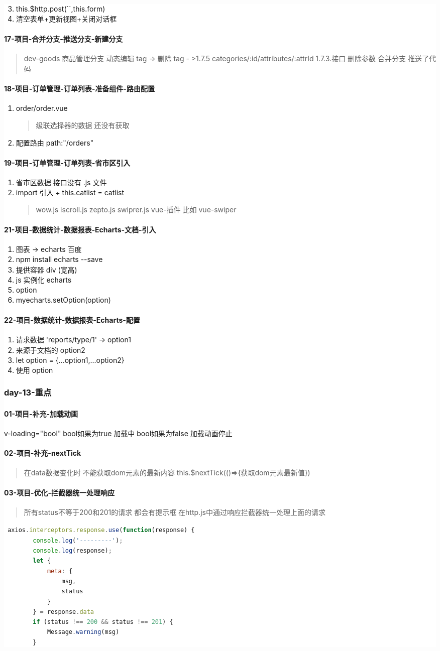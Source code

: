 3. this.\$http.post(``,this.form)
4. 清空表单+更新视图+关闭对话框

#### 17-项目-合并分支-推送分支-新建分支

> dev-goods 商品管理分支
> 动态编辑 tag -> 删除 tag - >1.7.5 categories/:id/attributes/:attrId
> 1.7.3.接口 删除参数
> 合并分支 推送了代码

#### 18-项目-订单管理-订单列表-准备组件-路由配置

1. order/order.vue
   > 级联选择器的数据 还没有获取
2. 配置路由 path:"/orders"

#### 19-项目-订单管理-订单列表-省市区引入

1. 省市区数据 接口没有 .js 文件
2. import 引入 + this.catlist = catlist
   > wow.js iscroll.js zepto.js swiprer.js
   > vue-插件 比如 vue-swiper

#### 21-项目-数据统计-数据报表-Echarts-文档-引入

1. 图表 -> echarts 百度
2. npm install echarts --save
3. 提供容器 div (宽高)
4. js 实例化 echarts
5. option
6. myecharts.setOption(option)

#### 22-项目-数据统计-数据报表-Echarts-配置

1. 请求数据 'reports/type/1' -> option1
2. 来源于文档的 option2
3. let option = {...option1,...option2}
4. 使用 option

### day-13-重点

#### 01-项目-补充-加载动画
v-loading="bool"
bool如果为true  加载中
bool如果为false 加载动画停止

#### 02-项目-补充-nextTick
> 在data数据变化时 不能获取dom元素的最新内容
> this.$nextTick(()=>{获取dom元素最新值})

#### 03-项目-优化-拦截器统一处理响应
> 所有status不等于200和201的请求 都会有提示框
> 在http.js中通过响应拦截器统一处理上面的请求
```js
 axios.interceptors.response.use(function(response) {
        console.log('---------');
        console.log(response);
        let {
            meta: {
                msg,
                status
            }
        } = response.data
        if (status !== 200 && status !== 201) {
            Message.warning(msg)
        }
```